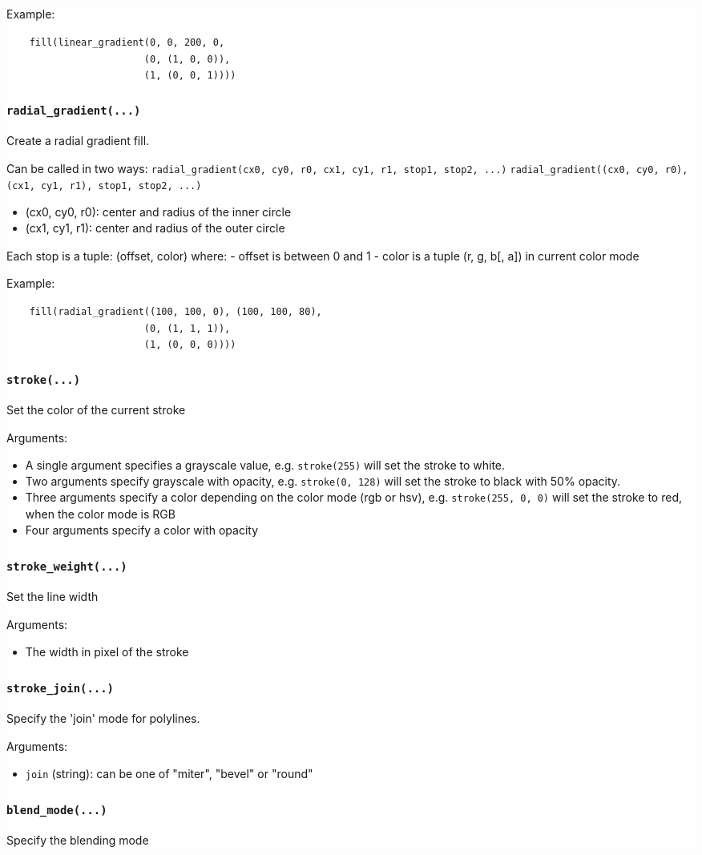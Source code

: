 Example:
```
    fill(linear_gradient(0, 0, 200, 0,
                        (0, (1, 0, 0)),
                        (1, (0, 0, 1))))
```

### `radial_gradient(...)`
Create a radial gradient fill.

Can be called in two ways:
    `radial_gradient(cx0, cy0, r0, cx1, cy1, r1, stop1, stop2, ...)`
    `radial_gradient((cx0, cy0, r0), (cx1, cy1, r1), stop1, stop2, ...)`

- (cx0, cy0, r0): center and radius of the inner circle
- (cx1, cy1, r1): center and radius of the outer circle

Each stop is a tuple:
    (offset, color)
where:
    - offset is between 0 and 1
    - color is a tuple (r, g, b[, a]) in current color mode

Example:
```
    fill(radial_gradient((100, 100, 0), (100, 100, 80),
                        (0, (1, 1, 1)),
                        (1, (0, 0, 0))))
```

### `stroke(...)`
Set the color of the current stroke

Arguments:
- A single argument specifies a grayscale value, e.g. `stroke(255)` will set the stroke to white.
- Two arguments specify grayscale with opacity, e.g. `stroke(0, 128)` will set the stroke to black with 50% opacity.
- Three arguments specify a color depending on the color mode (rgb or hsv), e.g. `stroke(255, 0, 0)` will set the stroke to red, when the color mode is RGB
- Four arguments specify a color with opacity

### `stroke_weight(...)`
Set the line width

Arguments:
- The width in pixel of the stroke

### `stroke_join(...)`
Specify the 'join' mode for polylines.

Arguments:

- `join` (string): can be one of "miter", "bevel" or "round"

### `blend_mode(...)`
Specify the blending mode
